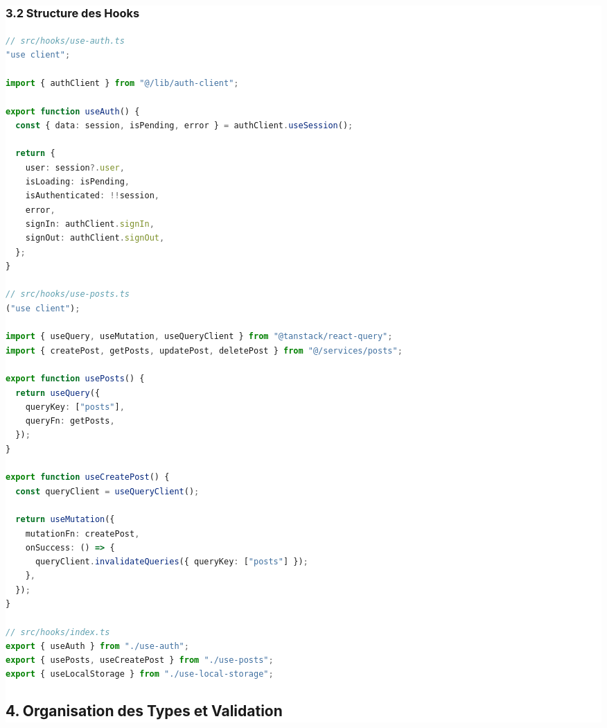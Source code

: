 ### 3.2 Structure des Hooks

```typescript
// src/hooks/use-auth.ts
"use client";

import { authClient } from "@/lib/auth-client";

export function useAuth() {
  const { data: session, isPending, error } = authClient.useSession();

  return {
    user: session?.user,
    isLoading: isPending,
    isAuthenticated: !!session,
    error,
    signIn: authClient.signIn,
    signOut: authClient.signOut,
  };
}

// src/hooks/use-posts.ts
("use client");

import { useQuery, useMutation, useQueryClient } from "@tanstack/react-query";
import { createPost, getPosts, updatePost, deletePost } from "@/services/posts";

export function usePosts() {
  return useQuery({
    queryKey: ["posts"],
    queryFn: getPosts,
  });
}

export function useCreatePost() {
  const queryClient = useQueryClient();

  return useMutation({
    mutationFn: createPost,
    onSuccess: () => {
      queryClient.invalidateQueries({ queryKey: ["posts"] });
    },
  });
}

// src/hooks/index.ts
export { useAuth } from "./use-auth";
export { usePosts, useCreatePost } from "./use-posts";
export { useLocalStorage } from "./use-local-storage";
```

## 4. Organisation des Types et Validation
